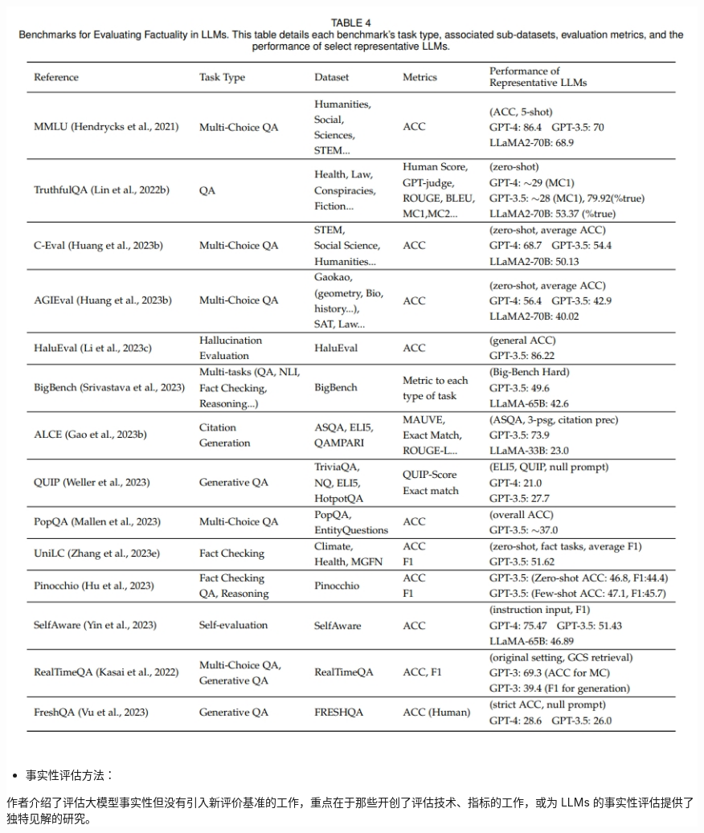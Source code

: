 ![](img/微信截图_20231027204234.png)

- 事实性评估方法：

作者介绍了评估大模型事实性但没有引入新评价基准的工作，重点在于那些开创了评估技术、指标的工作，或为 LLMs 的事实性评估提供了独特见解的研究。
